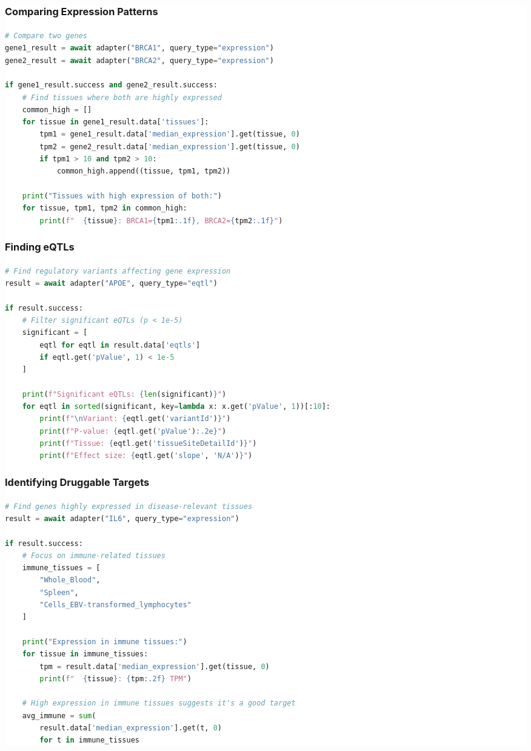 ### Comparing Expression Patterns

```python
# Compare two genes
gene1_result = await adapter("BRCA1", query_type="expression")
gene2_result = await adapter("BRCA2", query_type="expression")

if gene1_result.success and gene2_result.success:
    # Find tissues where both are highly expressed
    common_high = []
    for tissue in gene1_result.data['tissues']:
        tpm1 = gene1_result.data['median_expression'].get(tissue, 0)
        tpm2 = gene2_result.data['median_expression'].get(tissue, 0)
        if tpm1 > 10 and tpm2 > 10:
            common_high.append((tissue, tpm1, tpm2))

    print("Tissues with high expression of both:")
    for tissue, tpm1, tpm2 in common_high:
        print(f"  {tissue}: BRCA1={tpm1:.1f}, BRCA2={tpm2:.1f}")
```

### Finding eQTLs

```python
# Find regulatory variants affecting gene expression
result = await adapter("APOE", query_type="eqtl")

if result.success:
    # Filter significant eQTLs (p < 1e-5)
    significant = [
        eqtl for eqtl in result.data['eqtls']
        if eqtl.get('pValue', 1) < 1e-5
    ]

    print(f"Significant eQTLs: {len(significant)}")
    for eqtl in sorted(significant, key=lambda x: x.get('pValue', 1))[:10]:
        print(f"\nVariant: {eqtl.get('variantId')}")
        print(f"P-value: {eqtl.get('pValue'):.2e}")
        print(f"Tissue: {eqtl.get('tissueSiteDetailId')}")
        print(f"Effect size: {eqtl.get('slope', 'N/A')}")
```

### Identifying Druggable Targets

```python
# Find genes highly expressed in disease-relevant tissues
result = await adapter("IL6", query_type="expression")

if result.success:
    # Focus on immune-related tissues
    immune_tissues = [
        "Whole_Blood",
        "Spleen",
        "Cells_EBV-transformed_lymphocytes"
    ]

    print("Expression in immune tissues:")
    for tissue in immune_tissues:
        tpm = result.data['median_expression'].get(tissue, 0)
        print(f"  {tissue}: {tpm:.2f} TPM")

    # High expression in immune tissues suggests it's a good target
    avg_immune = sum(
        result.data['median_expression'].get(t, 0)
        for t in immune_tissues
```